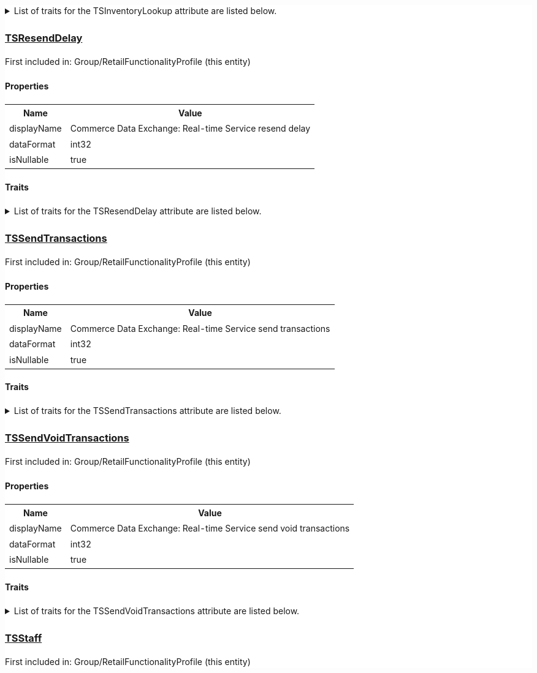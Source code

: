 <details><summary>List of traits for the TSInventoryLookup attribute are listed below.</summary></details>

### <a href=#TSResendDelay name="TSResendDelay">TSResendDelay</a>

First included in: Group/RetailFunctionalityProfile (this entity)  

#### Properties

<table><tr><th>Name</th><th>Value</th></tr><tr><td>displayName</td><td>Commerce Data Exchange: Real-time Service resend delay</td></tr><tr><td>dataFormat</td><td>int32</td></tr><tr><td>isNullable</td><td>true</td></tr></table>

#### Traits

<details><summary>List of traits for the TSResendDelay attribute are listed below.</summary></details>

### <a href=#TSSendTransactions name="TSSendTransactions">TSSendTransactions</a>

First included in: Group/RetailFunctionalityProfile (this entity)  

#### Properties

<table><tr><th>Name</th><th>Value</th></tr><tr><td>displayName</td><td>Commerce Data Exchange: Real-time Service send transactions</td></tr><tr><td>dataFormat</td><td>int32</td></tr><tr><td>isNullable</td><td>true</td></tr></table>

#### Traits

<details><summary>List of traits for the TSSendTransactions attribute are listed below.</summary></details>

### <a href=#TSSendVoidTransactions name="TSSendVoidTransactions">TSSendVoidTransactions</a>

First included in: Group/RetailFunctionalityProfile (this entity)  

#### Properties

<table><tr><th>Name</th><th>Value</th></tr><tr><td>displayName</td><td>Commerce Data Exchange: Real-time Service send void transactions</td></tr><tr><td>dataFormat</td><td>int32</td></tr><tr><td>isNullable</td><td>true</td></tr></table>

#### Traits

<details><summary>List of traits for the TSSendVoidTransactions attribute are listed below.</summary></details>

### <a href=#TSStaff name="TSStaff">TSStaff</a>

First included in: Group/RetailFunctionalityProfile (this entity)  
